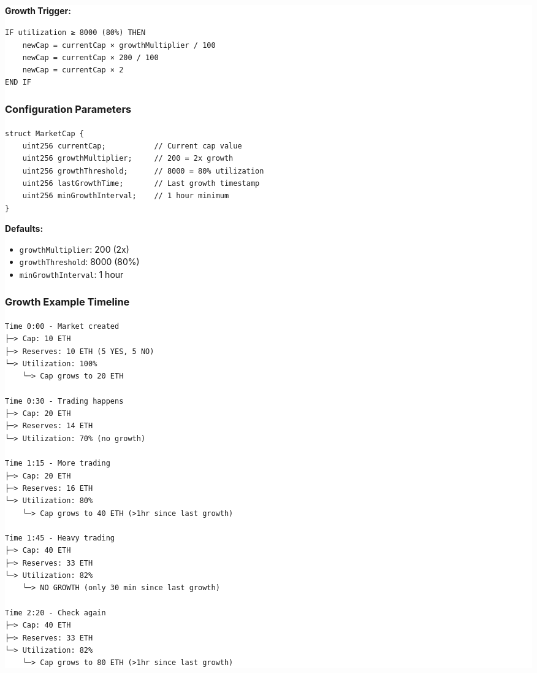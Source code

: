 **Growth Trigger:**
```
IF utilization ≥ 8000 (80%) THEN
    newCap = currentCap × growthMultiplier / 100
    newCap = currentCap × 200 / 100
    newCap = currentCap × 2
END IF
```

### Configuration Parameters

```solidity
struct MarketCap {
    uint256 currentCap;           // Current cap value
    uint256 growthMultiplier;     // 200 = 2x growth
    uint256 growthThreshold;      // 8000 = 80% utilization
    uint256 lastGrowthTime;       // Last growth timestamp
    uint256 minGrowthInterval;    // 1 hour minimum
}
```

**Defaults:**
- `growthMultiplier`: 200 (2x)
- `growthThreshold`: 8000 (80%)
- `minGrowthInterval`: 1 hour

### Growth Example Timeline

```
Time 0:00 - Market created
├─> Cap: 10 ETH
├─> Reserves: 10 ETH (5 YES, 5 NO)
└─> Utilization: 100%
    └─> Cap grows to 20 ETH

Time 0:30 - Trading happens
├─> Cap: 20 ETH
├─> Reserves: 14 ETH
└─> Utilization: 70% (no growth)

Time 1:15 - More trading
├─> Cap: 20 ETH
├─> Reserves: 16 ETH
└─> Utilization: 80%
    └─> Cap grows to 40 ETH (>1hr since last growth)

Time 1:45 - Heavy trading
├─> Cap: 40 ETH
├─> Reserves: 33 ETH
└─> Utilization: 82%
    └─> NO GROWTH (only 30 min since last growth)

Time 2:20 - Check again
├─> Cap: 40 ETH
├─> Reserves: 33 ETH
└─> Utilization: 82%
    └─> Cap grows to 80 ETH (>1hr since last growth)
```
